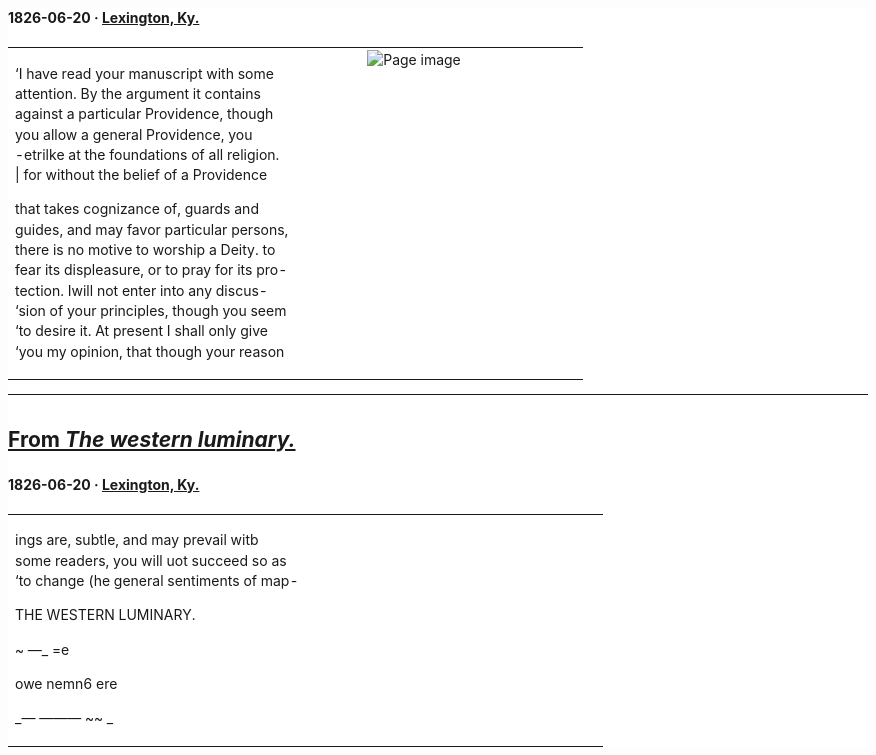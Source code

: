 #### 1826-06-20 &middot; [Lexington, Ky.](http://dbpedia.org/resource/Lexington%2C_Kentucky)

<table style="width: 100%;"><tr><td style="width: 50%">

  
  
‘I have read your manuscript with some  
attention. By the argument it contains  
against a particular Providence, though  
you allow a general Providence, you  
-etrilke at the foundations of all religion.  
| for without the belief of a Providence  
  
that takes cognizance of, guards and  
guides, and may favor particular persons,  
there is no motive to worship a Deity. to  
fear its displeasure, or to pray for its pro-  
tection. Iwill not enter into any discus-  
‘sion of your principles, though you seem  
‘to desire it. At present I shall only give  
‘you my opinion, that though your reason
</td><td style="width: 50%; max-height: 75%; margin: auto; display: block;">
<img alt="Page image" src="https://iiif.archive.org/iiif/sim_western-farmer-and-gardener_1826-06-20_2_50&#0036;9/pct:52.080042,66.840553,39.617342,20.038557/600,/0/default.jpg"/>
</td>
</tr></table>

---

## [From _The western luminary._](https://archive.org/details/sim_western-farmer-and-gardener_1826-06-20_2_50/page/n9/mode/1up?view=theater)

#### 1826-06-20 &middot; [Lexington, Ky.](http://dbpedia.org/resource/Lexington%2C_Kentucky)

<table style="width: 100%;"><tr><td style="width: 50%">

  
ings are, subtle, and may prevail witb  
some readers, you will uot succeed so as  
‘to change (he general sentiments of map-  
  
  
  
THE WESTERN LUMINARY.  
  
  
  
  
  
  
  
~ —_ =e  
  
owe nemn6 ere  
  
_— ——— ~~ _  
  
